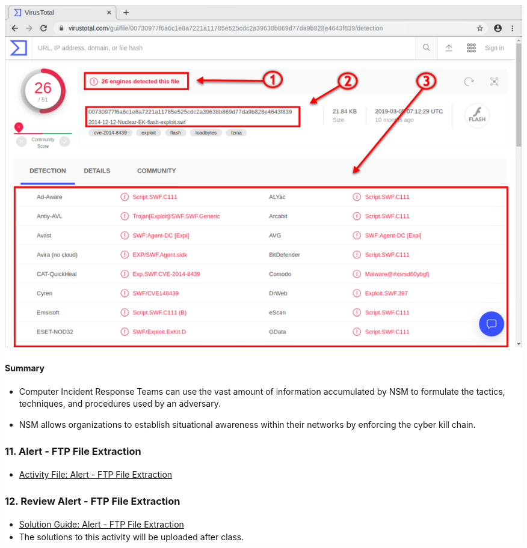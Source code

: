![Virus Total](Images/Virustotal.png)

#### Summary

- Computer Incident Response Teams can use the vast amount of information accumulated by NSM to formulate the tactics, techniques, and procedures used by an adversary. 

- NSM allows organizations to establish situational awareness within their networks by enforcing the cyber kill chain.


### 11. Alert - FTP File Extraction 

- [Activity File: Alert - FTP File Extraction ](Activities/11_(Alert)_FTP_File_Extraction/Unsolved/README.md)

### 12. Review Alert - FTP File Extraction 

- [Solution Guide: Alert - FTP File Extraction](Activities/11_(Alert)_FTP_File_Extraction/Solved/README.md)
- The solutions to this activity will be uploaded after class.

